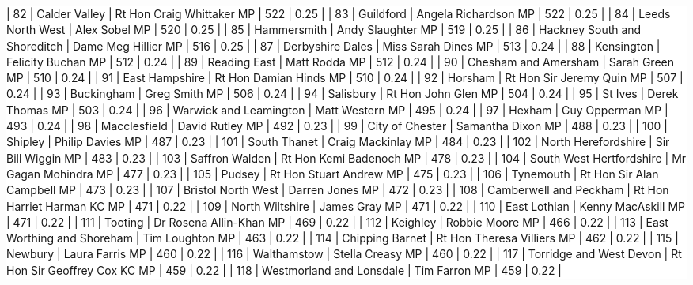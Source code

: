 | 82 | Calder Valley | Rt Hon Craig Whittaker MP | 522 | 0.25 |
| 83 | Guildford | Angela Richardson MP | 522 | 0.25 |
| 84 | Leeds North West | Alex Sobel MP | 520 | 0.25 |
| 85 | Hammersmith | Andy Slaughter MP | 519 | 0.25 |
| 86 | Hackney South and Shoreditch | Dame Meg Hillier MP | 516 | 0.25 |
| 87 | Derbyshire Dales | Miss Sarah Dines MP | 513 | 0.24 |
| 88 | Kensington | Felicity Buchan MP | 512 | 0.24 |
| 89 | Reading East | Matt Rodda MP | 512 | 0.24 |
| 90 | Chesham and Amersham | Sarah Green MP | 510 | 0.24 |
| 91 | East Hampshire | Rt Hon Damian Hinds MP | 510 | 0.24 |
| 92 | Horsham | Rt Hon Sir Jeremy Quin MP | 507 | 0.24 |
| 93 | Buckingham | Greg Smith MP | 506 | 0.24 |
| 94 | Salisbury | Rt Hon John Glen MP | 504 | 0.24 |
| 95 | St Ives | Derek Thomas MP | 503 | 0.24 |
| 96 | Warwick and Leamington | Matt Western MP | 495 | 0.24 |
| 97 | Hexham | Guy Opperman MP | 493 | 0.24 |
| 98 | Macclesfield | David Rutley MP | 492 | 0.23 |
| 99 | City of Chester | Samantha Dixon MP | 488 | 0.23 |
| 100 | Shipley | Philip Davies MP | 487 | 0.23 |
| 101 | South Thanet | Craig Mackinlay MP | 484 | 0.23 |
| 102 | North Herefordshire | Sir Bill Wiggin MP | 483 | 0.23 |
| 103 | Saffron Walden | Rt Hon Kemi Badenoch MP | 478 | 0.23 |
| 104 | South West Hertfordshire | Mr Gagan Mohindra MP | 477 | 0.23 |
| 105 | Pudsey | Rt Hon Stuart Andrew MP | 475 | 0.23 |
| 106 | Tynemouth | Rt Hon Sir Alan Campbell MP | 473 | 0.23 |
| 107 | Bristol North West | Darren Jones MP | 472 | 0.23 |
| 108 | Camberwell and Peckham | Rt Hon Harriet Harman KC MP | 471 | 0.22 |
| 109 | North Wiltshire | James Gray MP | 471 | 0.22 |
| 110 | East Lothian | Kenny MacAskill MP | 471 | 0.22 |
| 111 | Tooting | Dr Rosena Allin-Khan MP | 469 | 0.22 |
| 112 | Keighley | Robbie Moore MP | 466 | 0.22 |
| 113 | East Worthing and Shoreham | Tim Loughton MP | 463 | 0.22 |
| 114 | Chipping Barnet | Rt Hon Theresa Villiers MP | 462 | 0.22 |
| 115 | Newbury | Laura Farris MP | 460 | 0.22 |
| 116 | Walthamstow | Stella Creasy MP | 460 | 0.22 |
| 117 | Torridge and West Devon | Rt Hon Sir Geoffrey Cox KC MP | 459 | 0.22 |
| 118 | Westmorland and Lonsdale | Tim Farron MP | 459 | 0.22 |
